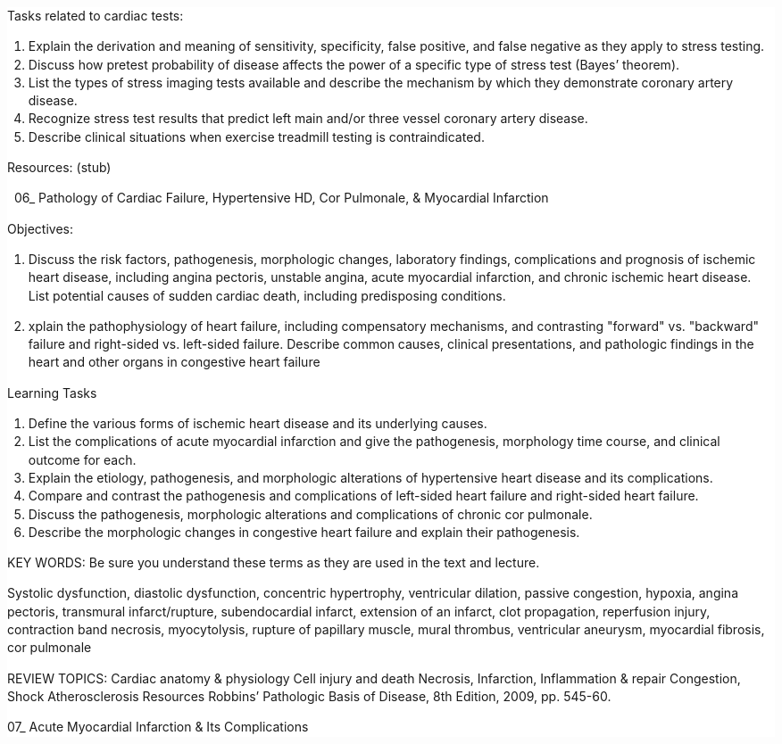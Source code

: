 
Tasks related to cardiac tests:

1. Explain the derivation and meaning of sensitivity, specificity, false positive, and false negative as they apply to stress testing.
2. Discuss how pretest probability of disease affects the power of a specific type of stress test (Bayes’ theorem).
3. List the types of stress imaging tests available and describe the mechanism by which they demonstrate coronary artery disease.
4. Recognize stress test results that predict left main and/or three vessel coronary artery disease.
5. Describe clinical situations when exercise treadmill testing is contraindicated.

Resources: (stub)

 
06_ Pathology of Cardiac Failure, Hypertensive HD, Cor Pulmonale, & Myocardial Infarction 

Objectives:

1. Discuss the risk factors, pathogenesis, morphologic changes, laboratory findings, complications and prognosis of ischemic heart disease, including angina pectoris, unstable angina, acute myocardial infarction, and chronic ischemic heart disease. List potential causes of sudden cardiac death, including predisposing conditions.

2. xplain the pathophysiology of heart failure, including compensatory mechanisms, and contrasting "forward" vs. "backward" failure and right-sided vs. left-sided failure. Describe common causes, clinical presentations, and pathologic findings in the heart and other organs in congestive heart failure

Learning Tasks

1. Define the various forms of ischemic heart disease and its underlying causes.
2. List the complications of acute myocardial infarction and give the pathogenesis, morphology time course, and clinical outcome for each. 
3. Explain the etiology, pathogenesis, and morphologic alterations of hypertensive heart disease and its complications. 
4. Compare and contrast the pathogenesis and complications of left-sided heart failure and right-sided heart failure. 
5. Discuss the pathogenesis, morphologic alterations and complications of chronic cor pulmonale. 
6. Describe the morphologic changes in congestive heart failure and explain their pathogenesis.

KEY WORDS: 
Be sure you understand these terms as they are used in the text and lecture. 

Systolic dysfunction, diastolic dysfunction, concentric hypertrophy, ventricular dilation, passive congestion, hypoxia, angina pectoris, transmural infarct/rupture, subendocardial infarct, extension of an infarct, clot propagation, reperfusion injury, contraction band necrosis, myocytolysis, rupture of papillary muscle, mural thrombus, ventricular aneurysm, myocardial fibrosis, cor pulmonale 

REVIEW TOPICS: 
Cardiac anatomy & physiology Cell injury and death Necrosis, Infarction, Inflammation & repair Congestion, Shock Atherosclerosis
Resources
Robbins’ Pathologic Basis of Disease, 8th Edition, 2009, pp. 545-60.


07_ Acute Myocardial Infarction & Its Complications 
